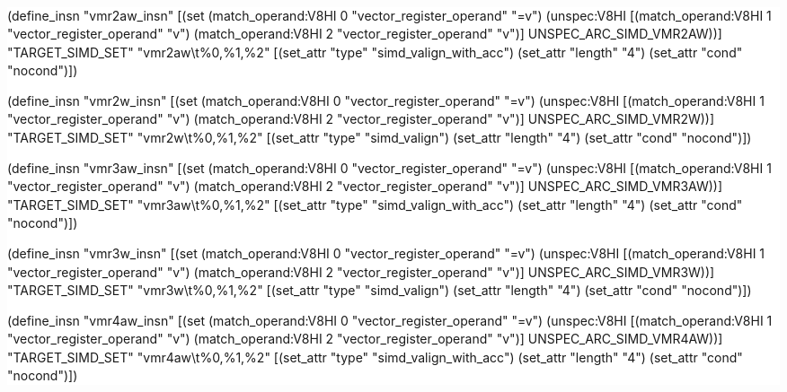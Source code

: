 (define_insn "vmr2aw_insn"
  [(set (match_operand:V8HI 0 "vector_register_operand"           "=v")
	(unspec:V8HI [(match_operand:V8HI 1 "vector_register_operand"  "v")
		      (match_operand:V8HI 2 "vector_register_operand" "v")]
		     UNSPEC_ARC_SIMD_VMR2AW))]
  "TARGET_SIMD_SET"
  "vmr2aw\\t%0,%1,%2"
  [(set_attr "type" "simd_valign_with_acc")
   (set_attr "length" "4")
   (set_attr "cond" "nocond")])

(define_insn "vmr2w_insn"
  [(set (match_operand:V8HI 0 "vector_register_operand"           "=v")
	(unspec:V8HI [(match_operand:V8HI 1 "vector_register_operand"  "v")
		      (match_operand:V8HI 2 "vector_register_operand" "v")]
		     UNSPEC_ARC_SIMD_VMR2W))]
  "TARGET_SIMD_SET"
  "vmr2w\\t%0,%1,%2"
  [(set_attr "type" "simd_valign")
   (set_attr "length" "4")
   (set_attr "cond" "nocond")])

(define_insn "vmr3aw_insn"
  [(set (match_operand:V8HI 0 "vector_register_operand"           "=v")
	(unspec:V8HI [(match_operand:V8HI 1 "vector_register_operand"  "v")
		      (match_operand:V8HI 2 "vector_register_operand" "v")]
		     UNSPEC_ARC_SIMD_VMR3AW))]
  "TARGET_SIMD_SET"
  "vmr3aw\\t%0,%1,%2"
  [(set_attr "type" "simd_valign_with_acc")
   (set_attr "length" "4")
   (set_attr "cond" "nocond")])

(define_insn "vmr3w_insn"
  [(set (match_operand:V8HI 0 "vector_register_operand"           "=v")
	(unspec:V8HI [(match_operand:V8HI 1 "vector_register_operand"  "v")
		      (match_operand:V8HI 2 "vector_register_operand" "v")]
		     UNSPEC_ARC_SIMD_VMR3W))]
  "TARGET_SIMD_SET"
  "vmr3w\\t%0,%1,%2"
  [(set_attr "type" "simd_valign")
   (set_attr "length" "4")
   (set_attr "cond" "nocond")])

(define_insn "vmr4aw_insn"
  [(set (match_operand:V8HI 0 "vector_register_operand"           "=v")
	(unspec:V8HI [(match_operand:V8HI 1 "vector_register_operand"  "v")
		      (match_operand:V8HI 2 "vector_register_operand" "v")]
		     UNSPEC_ARC_SIMD_VMR4AW))]
  "TARGET_SIMD_SET"
  "vmr4aw\\t%0,%1,%2"
  [(set_attr "type" "simd_valign_with_acc")
   (set_attr "length" "4")
   (set_attr "cond" "nocond")])
